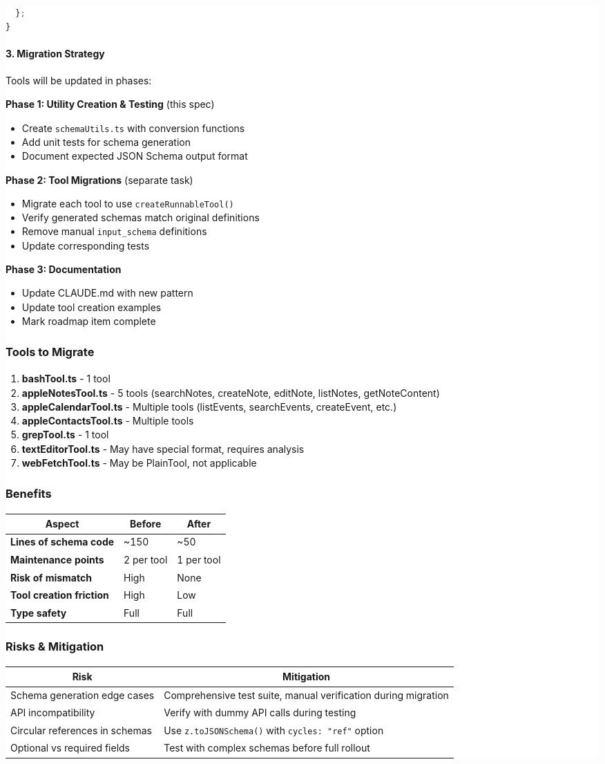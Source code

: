 ```typescript
  };
}
```

#### 3. Migration Strategy

Tools will be updated in phases:

**Phase 1: Utility Creation & Testing** (this spec)
- Create `schemaUtils.ts` with conversion functions
- Add unit tests for schema generation
- Document expected JSON Schema output format

**Phase 2: Tool Migrations** (separate task)
- Migrate each tool to use `createRunnableTool()`
- Verify generated schemas match original definitions
- Remove manual `input_schema` definitions
- Update corresponding tests

**Phase 3: Documentation**
- Update CLAUDE.md with new pattern
- Update tool creation examples
- Mark roadmap item complete

### Tools to Migrate

1. **bashTool.ts** - 1 tool
2. **appleNotesTool.ts** - 5 tools (searchNotes, createNote, editNote, listNotes, getNoteContent)
3. **appleCalendarTool.ts** - Multiple tools (listEvents, searchEvents, createEvent, etc.)
4. **appleContactsTool.ts** - Multiple tools
5. **grepTool.ts** - 1 tool
6. **textEditorTool.ts** - May have special format, requires analysis
7. **webFetchTool.ts** - May be PlainTool, not applicable

### Benefits

| Aspect | Before | After |
|--------|--------|-------|
| **Lines of schema code** | ~150 | ~50 |
| **Maintenance points** | 2 per tool | 1 per tool |
| **Risk of mismatch** | High | None |
| **Tool creation friction** | High | Low |
| **Type safety** | Full | Full |

### Risks & Mitigation

| Risk | Mitigation |
|------|-----------|
| Schema generation edge cases | Comprehensive test suite, manual verification during migration |
| API incompatibility | Verify with dummy API calls during testing |
| Circular references in schemas | Use `z.toJSONSchema()` with `cycles: "ref"` option |
| Optional vs required fields | Test with complex schemas before full rollout |
